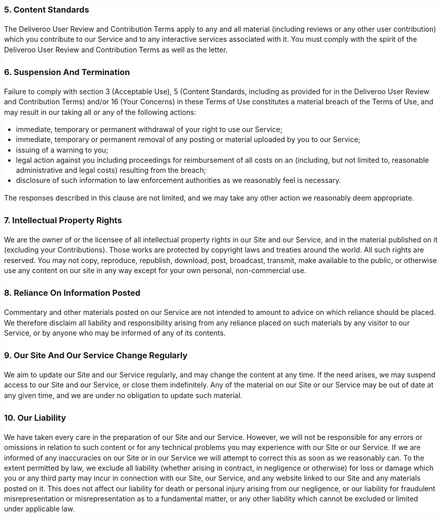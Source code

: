 ### 5\. Content Standards

The Deliveroo User Review and Contribution Terms apply to any and all material (including reviews or any other user contribution) which you contribute to our Service and to any interactive services associated with it. You must comply with the spirit of the Deliveroo User Review and Contribution Terms as well as the letter.

### 6\. Suspension And Termination

Failure to comply with section 3 (Acceptable Use), 5 (Content Standards, including as provided for in the Deliveroo User Review and Contribution Terms) and/or 16 (Your Concerns) in these Terms of Use constitutes a material breach of the Terms of Use, and may result in our taking all or any of the following actions:

*   immediate, temporary or permanent withdrawal of your right to use our Service;
*   immediate, temporary or permanent removal of any posting or material uploaded by you to our Service;
*   issuing of a warning to you;
*   legal action against you including proceedings for reimbursement of all costs on an (including, but not limited to, reasonable administrative and legal costs) resulting from the breach;
*   disclosure of such information to law enforcement authorities as we reasonably feel is necessary.

The responses described in this clause are not limited, and we may take any other action we reasonably deem appropriate.

### 7\. Intellectual Property Rights

We are the owner of or the licensee of all intellectual property rights in our Site and our Service, and in the material published on it (excluding your Contributions). Those works are protected by copyright laws and treaties around the world. All such rights are reserved. You may not copy, reproduce, republish, download, post, broadcast, transmit, make available to the public, or otherwise use any content on our site in any way except for your own personal, non-commercial use.

### 8\. Reliance On Information Posted

Commentary and other materials posted on our Service are not intended to amount to advice on which reliance should be placed. We therefore disclaim all liability and responsibility arising from any reliance placed on such materials by any visitor to our Service, or by anyone who may be informed of any of its contents.

### 9\. Our Site And Our Service Change Regularly

We aim to update our Site and our Service regularly, and may change the content at any time. If the need arises, we may suspend access to our Site and our Service, or close them indefinitely. Any of the material on our Site or our Service may be out of date at any given time, and we are under no obligation to update such material.

### 10\. Our Liability

We have taken every care in the preparation of our Site and our Service. However, we will not be responsible for any errors or omissions in relation to such content or for any technical problems you may experience with our Site or our Service. If we are informed of any inaccuracies on our Site or in our Service we will attempt to correct this as soon as we reasonably can. To the extent permitted by law, we exclude all liability (whether arising in contract, in negligence or otherwise) for loss or damage which you or any third party may incur in connection with our Site, our Service, and any website linked to our Site and any materials posted on it. This does not affect our liability for death or personal injury arising from our negligence, or our liability for fraudulent misrepresentation or misrepresentation as to a fundamental matter, or any other liability which cannot be excluded or limited under applicable law.
